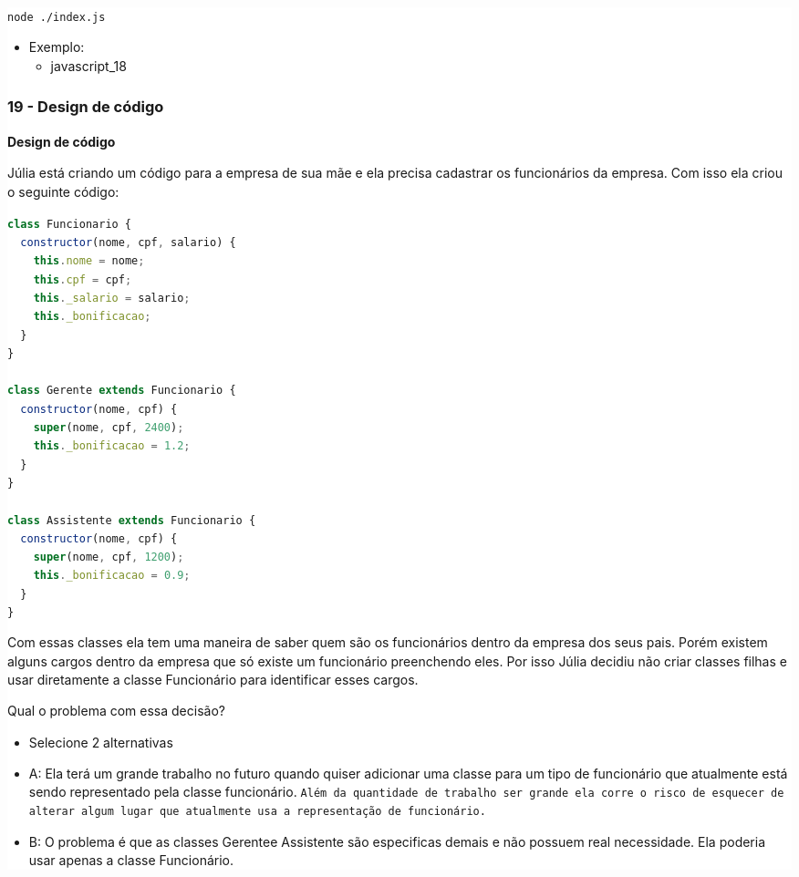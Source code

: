 ```
node ./index.js
```

- Exemplo:
  - javascript_18


### 19 - Design de código

**Design de código**

Júlia está criando um código para a empresa de sua mãe e ela precisa cadastrar os funcionários da empresa. Com isso ela criou o seguinte código:

```js
class Funcionario {
  constructor(nome, cpf, salario) {
    this.nome = nome;
    this.cpf = cpf;
    this._salario = salario;
    this._bonificacao;
  }
}

class Gerente extends Funcionario {
  constructor(nome, cpf) {
    super(nome, cpf, 2400);
    this._bonificacao = 1.2;
  }
}

class Assistente extends Funcionario {
  constructor(nome, cpf) {
    super(nome, cpf, 1200);
    this._bonificacao = 0.9;
  }
}
```

Com essas classes ela tem uma maneira de saber quem são os funcionários dentro da empresa dos seus pais. Porém existem alguns cargos dentro da empresa que só existe um funcionário preenchendo eles. Por isso Júlia decidiu não criar classes filhas e usar diretamente a classe Funcionário para identificar esses cargos.

Qual o problema com essa decisão?

- Selecione 2 alternativas

- A: Ela terá um grande trabalho no futuro quando quiser adicionar uma classe para um tipo de funcionário que atualmente está sendo representado pela classe funcionário.
`Além da quantidade de trabalho ser grande ela corre o risco de esquecer de alterar algum lugar que atualmente usa a representação de funcionário.`

- B: O problema é que as classes Gerentee Assistente são especificas demais e não possuem real necessidade. Ela poderia usar apenas a classe Funcionário.
